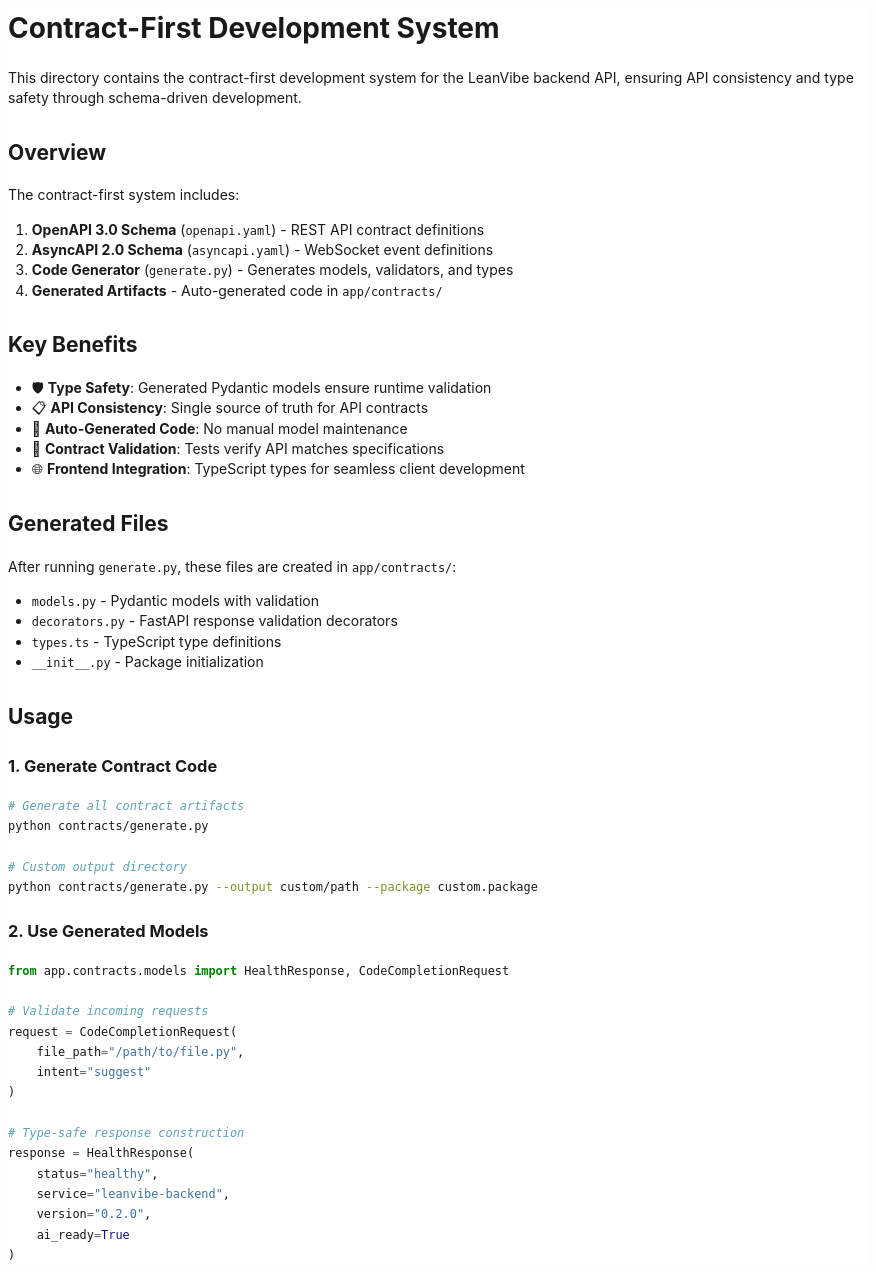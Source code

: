 # Contract-First Development System

This directory contains the contract-first development system for the LeanVibe backend API, ensuring API consistency and type safety through schema-driven development.

## Overview

The contract-first system includes:

1. **OpenAPI 3.0 Schema** (`openapi.yaml`) - REST API contract definitions
2. **AsyncAPI 2.0 Schema** (`asyncapi.yaml`) - WebSocket event definitions  
3. **Code Generator** (`generate.py`) - Generates models, validators, and types
4. **Generated Artifacts** - Auto-generated code in `app/contracts/`

## Key Benefits

- 🛡️ **Type Safety**: Generated Pydantic models ensure runtime validation
- 📋 **API Consistency**: Single source of truth for API contracts
- 🔄 **Auto-Generated Code**: No manual model maintenance
- 🧪 **Contract Validation**: Tests verify API matches specifications
- 🌐 **Frontend Integration**: TypeScript types for seamless client development

## Generated Files

After running `generate.py`, these files are created in `app/contracts/`:

- `models.py` - Pydantic models with validation
- `decorators.py` - FastAPI response validation decorators
- `types.ts` - TypeScript type definitions
- `__init__.py` - Package initialization

## Usage

### 1. Generate Contract Code

```bash
# Generate all contract artifacts
python contracts/generate.py

# Custom output directory
python contracts/generate.py --output custom/path --package custom.package
```

### 2. Use Generated Models

```python
from app.contracts.models import HealthResponse, CodeCompletionRequest

# Validate incoming requests
request = CodeCompletionRequest(
    file_path="/path/to/file.py",
    intent="suggest"
)

# Type-safe response construction
response = HealthResponse(
    status="healthy",
    service="leanvibe-backend", 
    version="0.2.0",
    ai_ready=True
)
```
